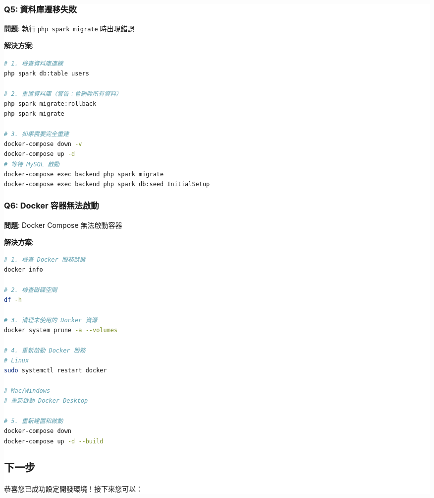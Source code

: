 ### Q5: 資料庫遷移失敗

**問題**: 執行 `php spark migrate` 時出現錯誤

**解決方案**:

```bash
# 1. 檢查資料庫連線
php spark db:table users

# 2. 重置資料庫（警告：會刪除所有資料）
php spark migrate:rollback
php spark migrate

# 3. 如果需要完全重建
docker-compose down -v
docker-compose up -d
# 等待 MySQL 啟動
docker-compose exec backend php spark migrate
docker-compose exec backend php spark db:seed InitialSetup
```

### Q6: Docker 容器無法啟動

**問題**: Docker Compose 無法啟動容器

**解決方案**:

```bash
# 1. 檢查 Docker 服務狀態
docker info

# 2. 檢查磁碟空間
df -h

# 3. 清理未使用的 Docker 資源
docker system prune -a --volumes

# 4. 重新啟動 Docker 服務
# Linux
sudo systemctl restart docker

# Mac/Windows
# 重新啟動 Docker Desktop

# 5. 重新建置和啟動
docker-compose down
docker-compose up -d --build
```

## 下一步

恭喜您已成功設定開發環境！接下來您可以：

